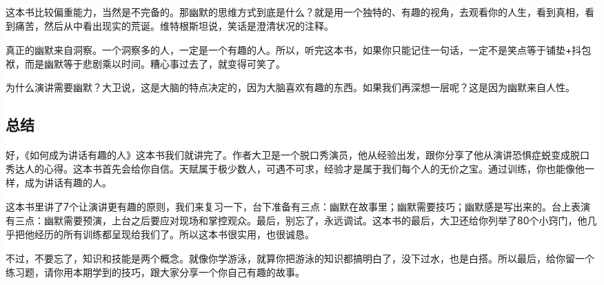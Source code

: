 这本书比较偏重能力，当然是不完备的。那幽默的思维方式到底是什么？就是用一个独特的、有趣的视角，去观看你的人生，看到真相，看到痛苦，然后从中看出现实的荒诞。维特根斯坦说，笑话是澄清状况的注释。

真正的幽默来自洞察。一个洞察多的人，一定是一个有趣的人。所以，听完这本书，如果你只能记住一句话，一定不是笑点等于铺垫+抖包袱，而是幽默等于悲剧乘以时间。糟心事过去了，就变得可笑了。

为什么演讲需要幽默？大卫说，这是大脑的特点决定的，因为大脑喜欢有趣的东西。如果我们再深想一层呢？这是因为幽默来自人性。

## 总结

好，《如何成为讲话有趣的人》这本书我们就讲完了。作者大卫是一个脱口秀演员，他从经验出发，跟你分享了他从演讲恐惧症蜕变成脱口秀达人的心得。这本书首先会给你自信。天赋属于极少数人，可遇不可求，经验才是属于我们每个人的无价之宝。通过训练，你也能像他一样，成为讲话有趣的人。

这本书里讲了7个让演讲更有趣的原则，我们来复习一下，台下准备有三点：幽默在故事里；幽默需要技巧；幽默感是写出来的。台上表演有三点：幽默需要预演，上台之后要应对现场和掌控观众。最后，别忘了，永远调试。这本书的最后，大卫还给你列举了80个小窍门，他几乎把他经历的所有训练都呈现给我们了。所以这本书很实用，也很诚恳。

不过，不要忘了，知识和技能是两个概念。就像你学游泳，就算你把游泳的知识都搞明白了，没下过水，也是白搭。所以最后，给你留一个练习题，请你用本期学到的技巧，跟大家分享一个你自己有趣的故事。


